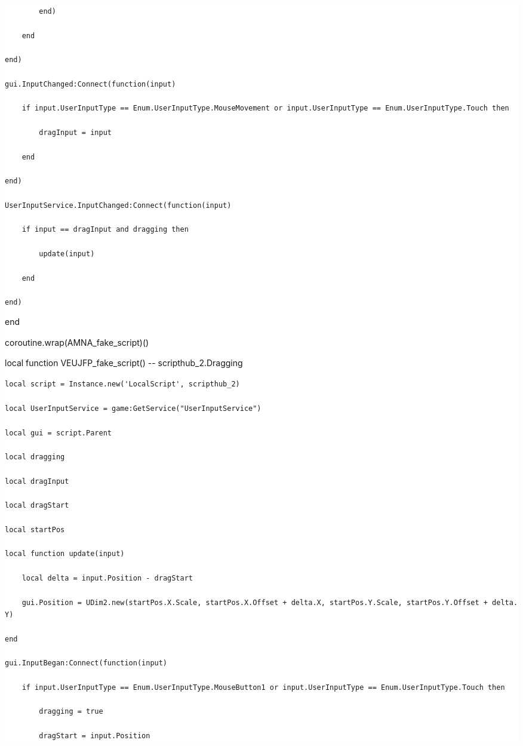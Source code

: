             end)

        end

    end)

    gui.InputChanged:Connect(function(input)

        if input.UserInputType == Enum.UserInputType.MouseMovement or input.UserInputType == Enum.UserInputType.Touch then

            dragInput = input

        end

    end)

    UserInputService.InputChanged:Connect(function(input)

        if input == dragInput and dragging then

            update(input)

        end

    end)

end

coroutine.wrap(AMNA_fake_script)()

local function VEUJFP_fake_script() -- scripthub_2.Dragging 

    local script = Instance.new('LocalScript', scripthub_2)

    local UserInputService = game:GetService("UserInputService")

    local gui = script.Parent

    local dragging

    local dragInput

    local dragStart

    local startPos

    local function update(input)

        local delta = input.Position - dragStart

        gui.Position = UDim2.new(startPos.X.Scale, startPos.X.Offset + delta.X, startPos.Y.Scale, startPos.Y.Offset + delta.Y)

    end

    gui.InputBegan:Connect(function(input)

        if input.UserInputType == Enum.UserInputType.MouseButton1 or input.UserInputType == Enum.UserInputType.Touch then

            dragging = true

            dragStart = input.Position
